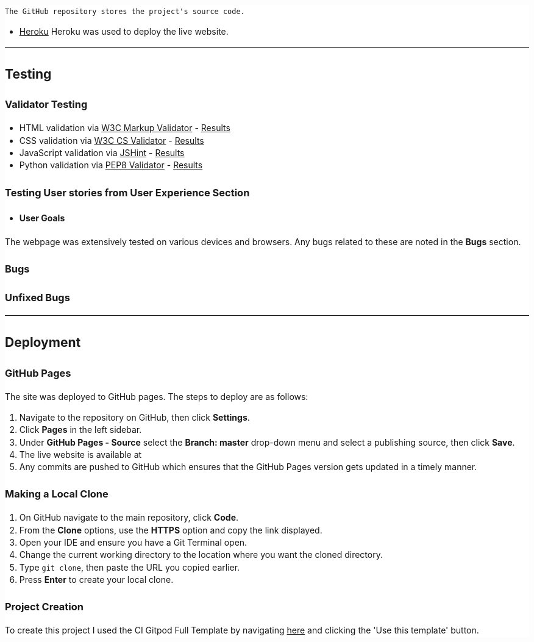     The GitHub repository stores the project's source code.
* [Heroku](https://dashboard.heroku.com/apps)
    Heroku was used to deploy the live website.

---
## Testing

### Validator Testing
* HTML validation via [W3C Markup Validator](https://jigsaw.w3.org/css-validator/#validate_by_input) - [Results]()
* CSS validation via [W3C CS Validator](https://jigsaw.w3.org/css-validator/#validate_by_input) - [Results]()
* JavaScript validation via [JSHint](https://jshint.com/) - [Results]()
* Python validation via [PEP8 Validator](http://pep8online.com/) - [Results]()

### Testing User stories from User Experience Section
* #### User Goals

The webpage was extensively tested on various devices and browsers. Any bugs related to these are noted in the **Bugs** section.

### Bugs

### Unfixed Bugs
---
## Deployment

### GitHub Pages
The site was deployed to GitHub pages. The steps to deploy are as follows:

1. Navigate to the repository on GitHub, then click **Settings**.
1. Click **Pages** in the left sidebar.
1. Under **GitHub Pages - Source** select the **Branch: master** drop-down menu and select a publishing source, then click **Save**.
1. The live website is available at 
1. Any commits are pushed to GitHub which ensures that the GitHub Pages version gets updated in a timely manner.

### Making a Local Clone

1. On GitHub navigate to the main repository, click **Code**.
1. From the **Clone** options, use the **HTTPS** option and copy the link displayed.
1. Open your IDE and ensure you have a Git Terminal open.
1. Change the current working directory to the location where you want the cloned directory.
1. Type ```git clone```, then paste the URL you copied earlier.
1. Press **Enter** to create your local clone.

### Project Creation
To create this project I used the CI Gitpod Full Template by navigating 
[here](https://github.com/Code-Institute-Org/gitpod-full-template) and clicking the 'Use this template' button.
